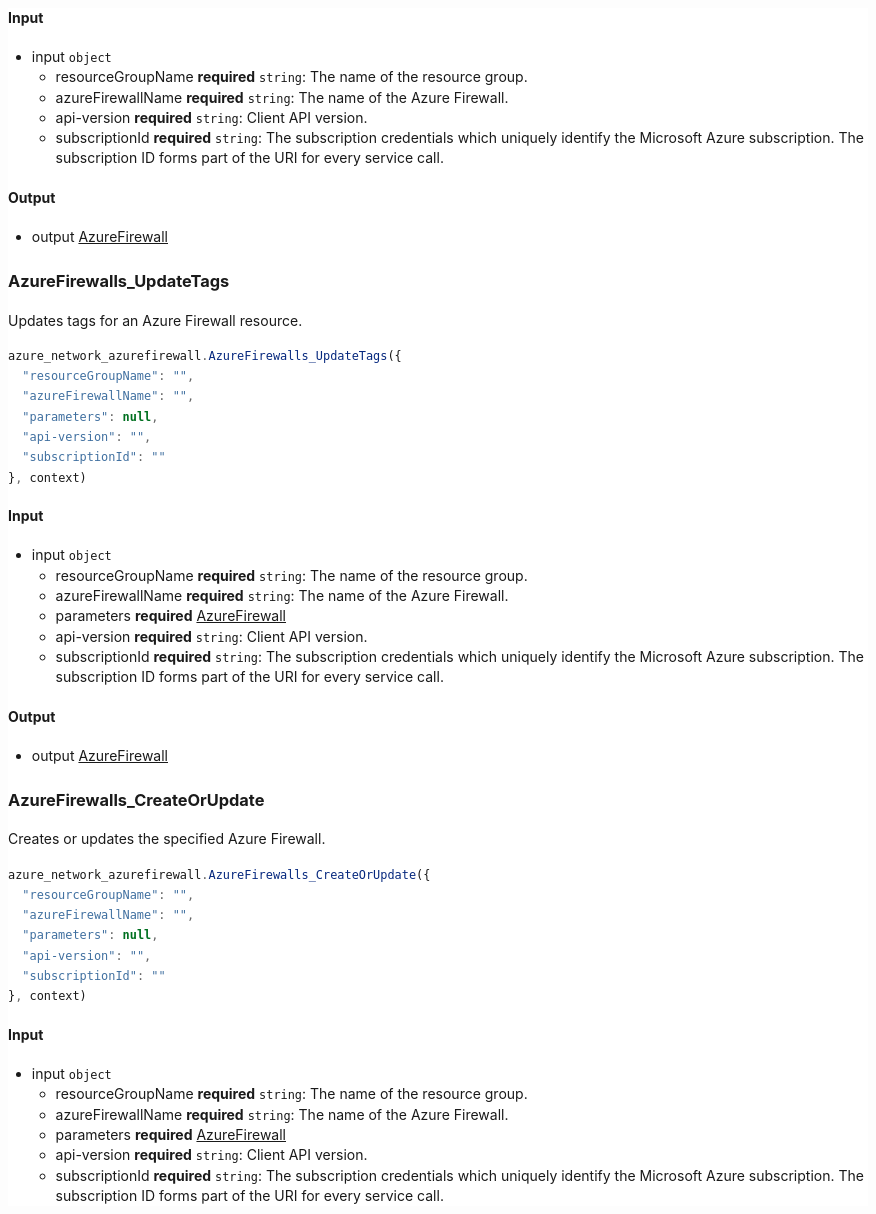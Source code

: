 #### Input
* input `object`
  * resourceGroupName **required** `string`: The name of the resource group.
  * azureFirewallName **required** `string`: The name of the Azure Firewall.
  * api-version **required** `string`: Client API version.
  * subscriptionId **required** `string`: The subscription credentials which uniquely identify the Microsoft Azure subscription. The subscription ID forms part of the URI for every service call.

#### Output
* output [AzureFirewall](#azurefirewall)

### AzureFirewalls_UpdateTags
Updates tags for an Azure Firewall resource.


```js
azure_network_azurefirewall.AzureFirewalls_UpdateTags({
  "resourceGroupName": "",
  "azureFirewallName": "",
  "parameters": null,
  "api-version": "",
  "subscriptionId": ""
}, context)
```

#### Input
* input `object`
  * resourceGroupName **required** `string`: The name of the resource group.
  * azureFirewallName **required** `string`: The name of the Azure Firewall.
  * parameters **required** [AzureFirewall](#azurefirewall)
  * api-version **required** `string`: Client API version.
  * subscriptionId **required** `string`: The subscription credentials which uniquely identify the Microsoft Azure subscription. The subscription ID forms part of the URI for every service call.

#### Output
* output [AzureFirewall](#azurefirewall)

### AzureFirewalls_CreateOrUpdate
Creates or updates the specified Azure Firewall.


```js
azure_network_azurefirewall.AzureFirewalls_CreateOrUpdate({
  "resourceGroupName": "",
  "azureFirewallName": "",
  "parameters": null,
  "api-version": "",
  "subscriptionId": ""
}, context)
```

#### Input
* input `object`
  * resourceGroupName **required** `string`: The name of the resource group.
  * azureFirewallName **required** `string`: The name of the Azure Firewall.
  * parameters **required** [AzureFirewall](#azurefirewall)
  * api-version **required** `string`: Client API version.
  * subscriptionId **required** `string`: The subscription credentials which uniquely identify the Microsoft Azure subscription. The subscription ID forms part of the URI for every service call.
